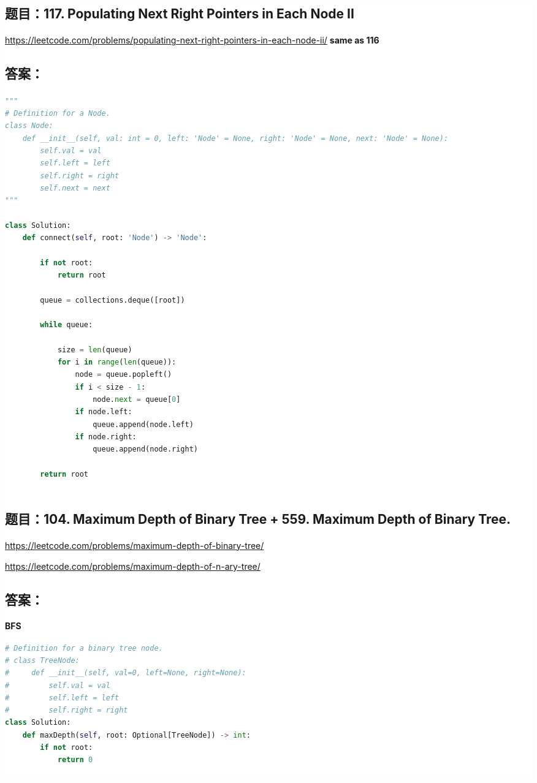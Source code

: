 ## 题目：117. Populating Next Right Pointers in Each Node II
https://leetcode.com/problems/populating-next-right-pointers-in-each-node-ii/
**same as 116**

## 答案：
```python
"""
# Definition for a Node.
class Node:
    def __init__(self, val: int = 0, left: 'Node' = None, right: 'Node' = None, next: 'Node' = None):
        self.val = val
        self.left = left
        self.right = right
        self.next = next
"""

class Solution:
    def connect(self, root: 'Node') -> 'Node':
        
        if not root:
            return root
        
        queue = collections.deque([root])
        
        while queue:
         
            size = len(queue)
            for i in range(len(queue)):
                node = queue.popleft()
                if i < size - 1:
                    node.next = queue[0]
                if node.left:
                    queue.append(node.left)
                if node.right:
                    queue.append(node.right)
            
        return root
        

```

## 题目：104. Maximum Depth of Binary Tree + 559. Maximum Depth of Binary Tree.
https://leetcode.com/problems/maximum-depth-of-binary-tree/

https://leetcode.com/problems/maximum-depth-of-n-ary-tree/

## 答案：
**BFS**
```python
# Definition for a binary tree node.
# class TreeNode:
#     def __init__(self, val=0, left=None, right=None):
#         self.val = val
#         self.left = left
#         self.right = right
class Solution:
    def maxDepth(self, root: Optional[TreeNode]) -> int:
        if not root:
            return 0
        
```